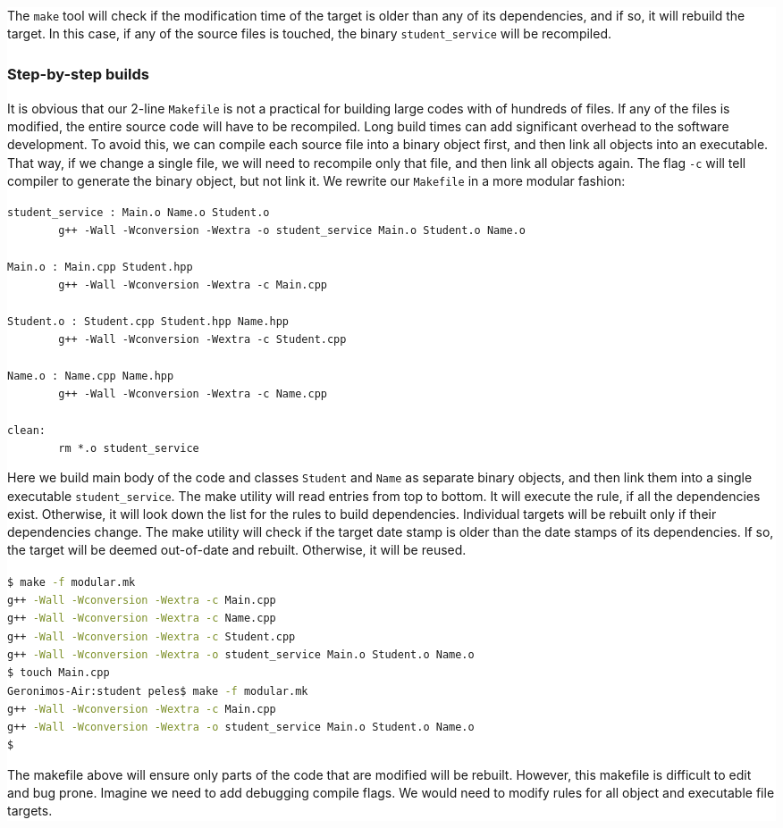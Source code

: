 The `make` tool will check if the modification time of the
target is older than any of its dependencies, and if so,
it will rebuild the target. In this case, if any of the
source files is touched, the binary `student_service`
will be recompiled.

### Step-by-step builds ###

It is obvious that our 2-line `Makefile` is not a
practical for building large codes with of hundreds of files.
If any of the files is modified, the entire source code will have
to be recompiled. Long build times can add significant overhead to
the software development. To avoid this, we can compile
each source file into a binary object first, and then link all
objects into an executable. That way, if we change a single file,
we will need to recompile only that file, and then link all objects again.
The flag `-c` will tell compiler to generate the binary object, but not
link it. We rewrite our `Makefile` in a more modular fashion:

```make
student_service : Main.o Name.o Student.o
        g++ -Wall -Wconversion -Wextra -o student_service Main.o Student.o Name.o

Main.o : Main.cpp Student.hpp
        g++ -Wall -Wconversion -Wextra -c Main.cpp

Student.o : Student.cpp Student.hpp Name.hpp
        g++ -Wall -Wconversion -Wextra -c Student.cpp

Name.o : Name.cpp Name.hpp
        g++ -Wall -Wconversion -Wextra -c Name.cpp

clean:
      	rm *.o student_service
```
Here we build main body of the code and classes `Student` and `Name`
as separate binary objects, and then link them into a single
executable `student_service`. The make utility will read
entries from top to bottom. It will execute the rule, if all
the dependencies exist. Otherwise, it will look down the list for
the rules to build dependencies.
Individual targets will be rebuilt only if their dependencies change.
The make utility will check if the target date stamp is older
than the date stamps of its dependencies. If so, the target will
be deemed out-of-date and rebuilt. Otherwise, it will be reused.
```sh
$ make -f modular.mk 
g++ -Wall -Wconversion -Wextra -c Main.cpp
g++ -Wall -Wconversion -Wextra -c Name.cpp
g++ -Wall -Wconversion -Wextra -c Student.cpp
g++ -Wall -Wconversion -Wextra -o student_service Main.o Student.o Name.o
$ touch Main.cpp
Geronimos-Air:student peles$ make -f modular.mk 
g++ -Wall -Wconversion -Wextra -c Main.cpp
g++ -Wall -Wconversion -Wextra -o student_service Main.o Student.o Name.o
$
```
The makefile above will ensure only parts of the code that
are modified will be rebuilt. However, this makefile is
difficult to edit and bug prone. Imagine we need to add
debugging compile flags. We would need to modify rules
for all object and executable file targets.
